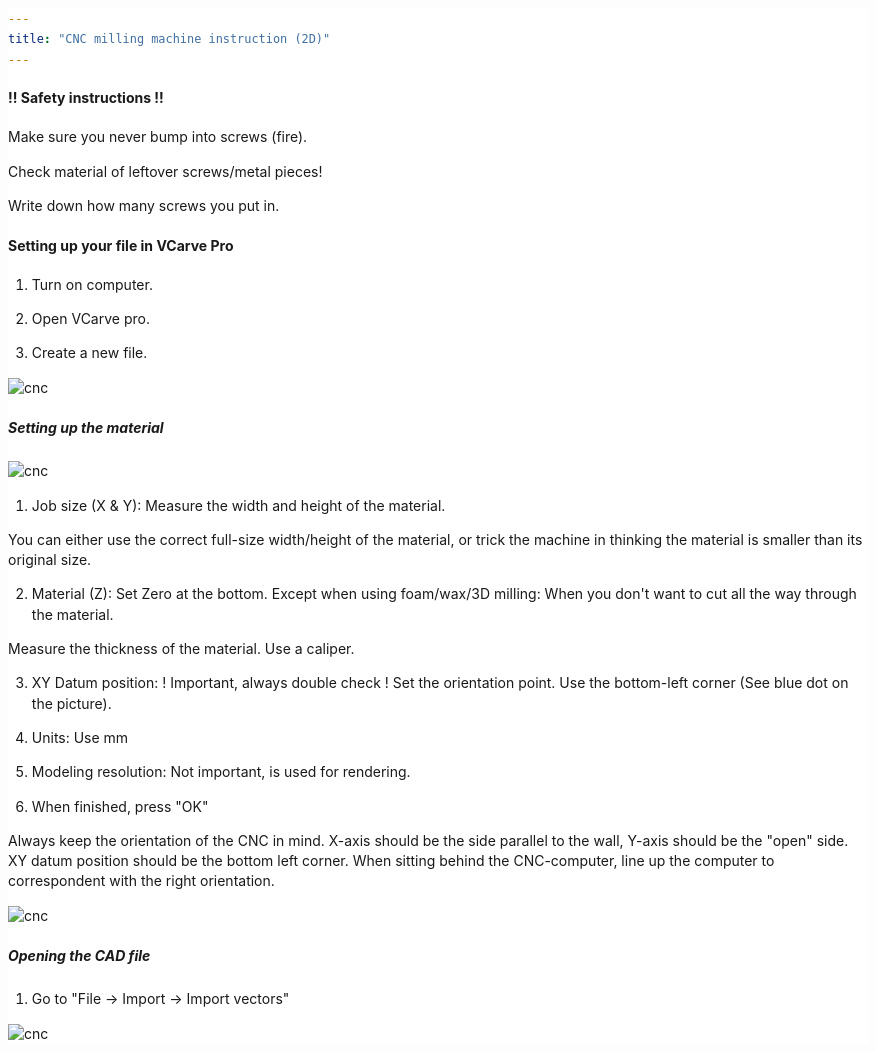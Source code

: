```yaml
---
title: "CNC milling machine instruction (2D)"
---
```


#### !! Safety instructions !!

Make sure you never bump into screws (fire).

Check material of leftover screws/metal pieces!

Write down how many screws you put in.

#### Setting up your file in VCarve Pro

1. Turn on computer.

2. Open VCarve pro.

3. Create a new file.

![cnc](/assets/images/2022-04-22-cnc/cnca1.jpg)

##### Setting up the material

![cnc](/assets/images/2022-04-22-cnc/cnca2.jpg)

1. Job size (X & Y): Measure the width and height of the material. 

You can either use the correct full-size width/height of the material, or trick the machine in thinking the material is smaller than its original size. 

2. Material (Z): Set Zero at the bottom. Except when using foam/wax/3D milling: When you don't want to cut all the way through the material. 

Measure the thickness of the material. Use a caliper. 

3.  XY Datum position: ! Important, always double check ! Set the orientation point. Use the bottom-left corner (See blue dot on the picture).

4. Units: Use mm

5. Modeling resolution: Not important, is used for rendering. 

6. When finished, press "OK" 

Always keep the orientation of the CNC in mind. X-axis should be the side parallel to the wall, Y-axis should be the "open" side. XY datum position should be the bottom left corner. When sitting behind the CNC-computer, line up the computer to correspondent with the right orientation. 

![cnc](/assets/images/2022-04-22-cnc/cnc43m.jpg)

##### Opening the CAD file

1. Go to "File -> Import -> Import vectors"

![cnc](/assets/images/2022-04-22-cnc/cnca3.jpg)

